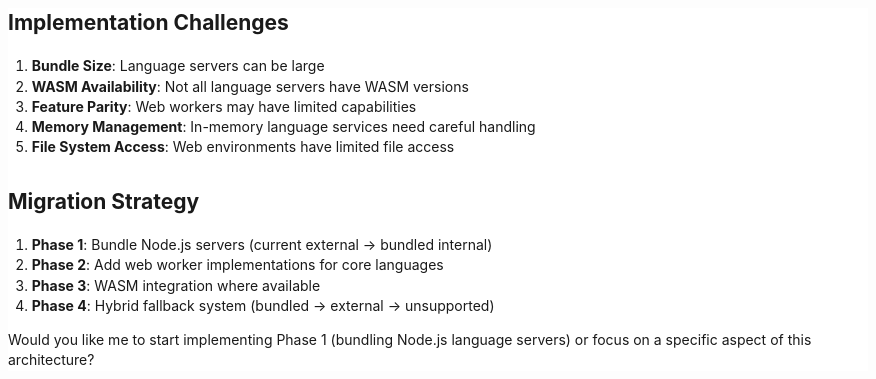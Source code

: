 ## Implementation Challenges

1. **Bundle Size**: Language servers can be large
2. **WASM Availability**: Not all language servers have WASM versions
3. **Feature Parity**: Web workers may have limited capabilities
4. **Memory Management**: In-memory language services need careful handling
5. **File System Access**: Web environments have limited file access

## Migration Strategy

1. **Phase 1**: Bundle Node.js servers (current external → bundled internal)
2. **Phase 2**: Add web worker implementations for core languages  
3. **Phase 3**: WASM integration where available
4. **Phase 4**: Hybrid fallback system (bundled → external → unsupported)

Would you like me to start implementing Phase 1 (bundling Node.js language servers) or focus on a specific aspect of this architecture?